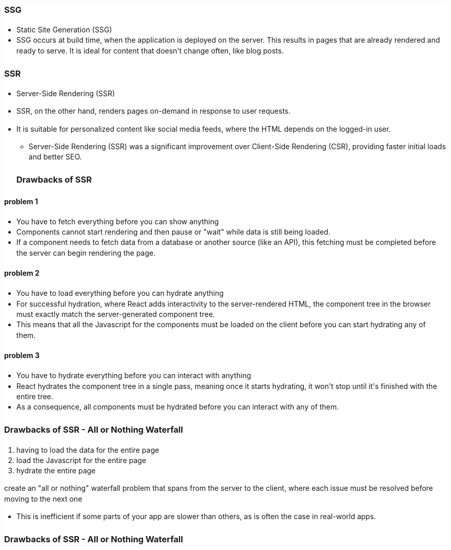 ### SSG

- Static Site Generation (SSG)
- SSG occurs at build time, when the application is deployed on the server. This results in pages that are already rendered and ready to serve. It is ideal for content that doesn't change often, like blog posts.

### SSR

- Server-Side Rendering (SSR)
- SSR, on the other hand, renders pages on-demand in response to user requests.
- It is suitable for personalized content like social media feeds, where the HTML
  depends on the logged-in user.

  - Server-Side Rendering (SSR) was a significant improvement over Client-Side Rendering (CSR), providing faster initial loads and better SEO.

  ### Drawbacks of SSR

#### problem 1

- You have to fetch everything before you can show anything
- Components cannot start rendering and then pause or "wait" while data is still being loaded.
- If a component needs to fetch data from a database or another source (like an API), this fetching must be completed before the server can begin rendering the page.

#### problem 2

- You have to load everything before you can hydrate anything
- For successful hydration, where React adds interactivity to the server-rendered HTML, the component tree in the browser must exactly match the server-generated component tree.
- This means that all the Javascript for the components must be loaded on the client before you can start hydrating any of them.

#### problem 3

- You have to hydrate everything before you can interact with anything
- React hydrates the component tree in a single pass, meaning once it starts hydrating, it won't stop until it's finished with the entire tree.
- As a consequence, all components must be hydrated before you can interact with any of them.

### Drawbacks of SSR - All or Nothing Waterfall

1. having to load the data for the entire page
2. load the Javascript for the entire page
3. hydrate the entire page

create an "all or nothing" waterfall problem that spans from the server to the client, where each issue must be resolved before moving to the next one

- This is inefficient if some parts of your app are slower than others, as is often the case in real-world apps.

### Drawbacks of SSR - All or Nothing Waterfall
